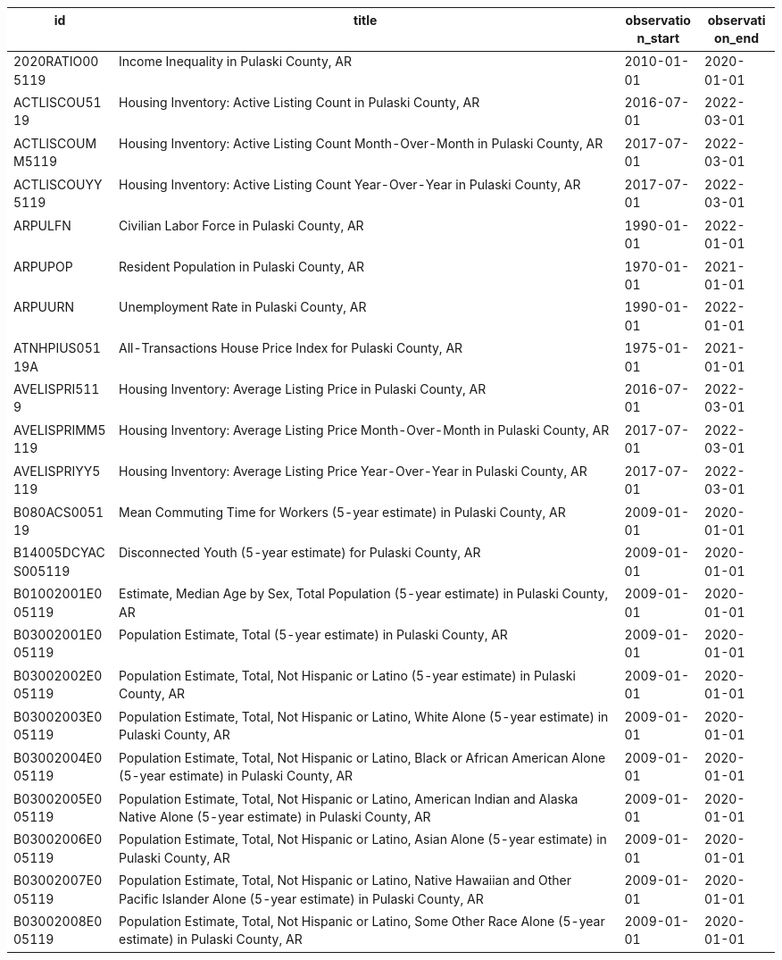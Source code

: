 | id                        | title                                                                                                                                                                       | observation_start   | observation_end   |
|---------------------------|-----------------------------------------------------------------------------------------------------------------------------------------------------------------------------|---------------------|-------------------|
| 2020RATIO005119           | Income Inequality in Pulaski County, AR                                                                                                                                     | 2010-01-01          | 2020-01-01        |
| ACTLISCOU5119             | Housing Inventory: Active Listing Count in Pulaski County, AR                                                                                                               | 2016-07-01          | 2022-03-01        |
| ACTLISCOUMM5119           | Housing Inventory: Active Listing Count Month-Over-Month in Pulaski County, AR                                                                                              | 2017-07-01          | 2022-03-01        |
| ACTLISCOUYY5119           | Housing Inventory: Active Listing Count Year-Over-Year in Pulaski County, AR                                                                                                | 2017-07-01          | 2022-03-01        |
| ARPULFN                   | Civilian Labor Force in Pulaski County, AR                                                                                                                                  | 1990-01-01          | 2022-01-01        |
| ARPUPOP                   | Resident Population in Pulaski County, AR                                                                                                                                   | 1970-01-01          | 2021-01-01        |
| ARPUURN                   | Unemployment Rate in Pulaski County, AR                                                                                                                                     | 1990-01-01          | 2022-01-01        |
| ATNHPIUS05119A            | All-Transactions House Price Index for Pulaski County, AR                                                                                                                   | 1975-01-01          | 2021-01-01        |
| AVELISPRI5119             | Housing Inventory: Average Listing Price in Pulaski County, AR                                                                                                              | 2016-07-01          | 2022-03-01        |
| AVELISPRIMM5119           | Housing Inventory: Average Listing Price Month-Over-Month in Pulaski County, AR                                                                                             | 2017-07-01          | 2022-03-01        |
| AVELISPRIYY5119           | Housing Inventory: Average Listing Price Year-Over-Year in Pulaski County, AR                                                                                               | 2017-07-01          | 2022-03-01        |
| B080ACS005119             | Mean Commuting Time for Workers (5-year estimate) in Pulaski County, AR                                                                                                     | 2009-01-01          | 2020-01-01        |
| B14005DCYACS005119        | Disconnected Youth (5-year estimate) for Pulaski County, AR                                                                                                                 | 2009-01-01          | 2020-01-01        |
| B01002001E005119          | Estimate, Median Age by Sex, Total Population (5-year estimate) in Pulaski County, AR                                                                                       | 2009-01-01          | 2020-01-01        |
| B03002001E005119          | Population Estimate, Total (5-year estimate) in Pulaski County, AR                                                                                                          | 2009-01-01          | 2020-01-01        |
| B03002002E005119          | Population Estimate, Total, Not Hispanic or Latino (5-year estimate) in Pulaski County, AR                                                                                  | 2009-01-01          | 2020-01-01        |
| B03002003E005119          | Population Estimate, Total, Not Hispanic or Latino, White Alone (5-year estimate) in Pulaski County, AR                                                                     | 2009-01-01          | 2020-01-01        |
| B03002004E005119          | Population Estimate, Total, Not Hispanic or Latino, Black or African American Alone (5-year estimate) in Pulaski County, AR                                                 | 2009-01-01          | 2020-01-01        |
| B03002005E005119          | Population Estimate, Total, Not Hispanic or Latino, American Indian and Alaska Native Alone (5-year estimate) in Pulaski County, AR                                         | 2009-01-01          | 2020-01-01        |
| B03002006E005119          | Population Estimate, Total, Not Hispanic or Latino, Asian Alone (5-year estimate) in Pulaski County, AR                                                                     | 2009-01-01          | 2020-01-01        |
| B03002007E005119          | Population Estimate, Total, Not Hispanic or Latino, Native Hawaiian and Other Pacific Islander Alone (5-year estimate) in Pulaski County, AR                                | 2009-01-01          | 2020-01-01        |
| B03002008E005119          | Population Estimate, Total, Not Hispanic or Latino, Some Other Race Alone (5-year estimate) in Pulaski County, AR                                                           | 2009-01-01          | 2020-01-01        |